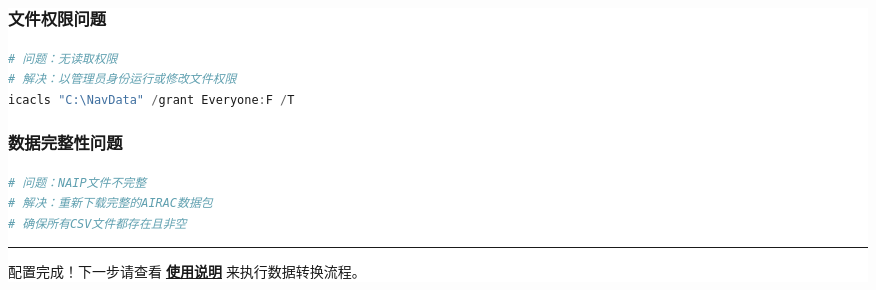 ### 文件权限问题

```powershell
# 问题：无读取权限
# 解决：以管理员身份运行或修改文件权限
icacls "C:\NavData" /grant Everyone:F /T
```

### 数据完整性问题

```bash
# 问题：NAIP文件不完整
# 解决：重新下载完整的AIRAC数据包
# 确保所有CSV文件都存在且非空
```

---

配置完成！下一步请查看 [**使用说明**](./usage.md) 来执行数据转换流程。
